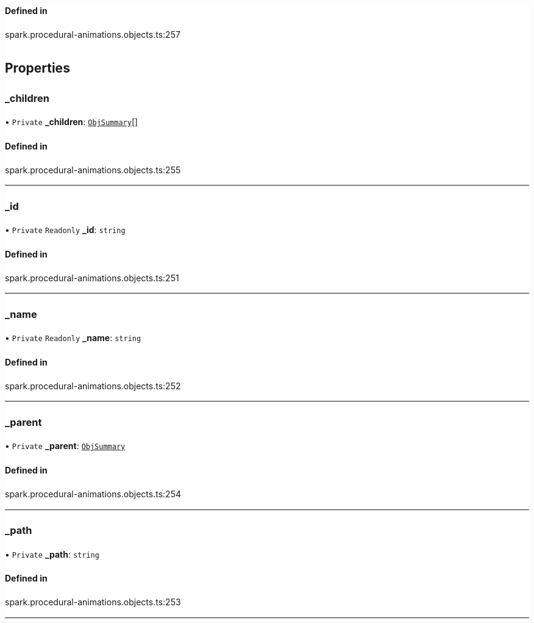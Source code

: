 #### Defined in

spark.procedural-animations.objects.ts:257

## Properties

### \_children

• `Private` **\_children**: [`ObjSummary`](ObjSummary.md)[]

#### Defined in

spark.procedural-animations.objects.ts:255

___

### \_id

• `Private` `Readonly` **\_id**: `string`

#### Defined in

spark.procedural-animations.objects.ts:251

___

### \_name

• `Private` `Readonly` **\_name**: `string`

#### Defined in

spark.procedural-animations.objects.ts:252

___

### \_parent

• `Private` **\_parent**: [`ObjSummary`](ObjSummary.md)

#### Defined in

spark.procedural-animations.objects.ts:254

___

### \_path

• `Private` **\_path**: `string`

#### Defined in

spark.procedural-animations.objects.ts:253

___
